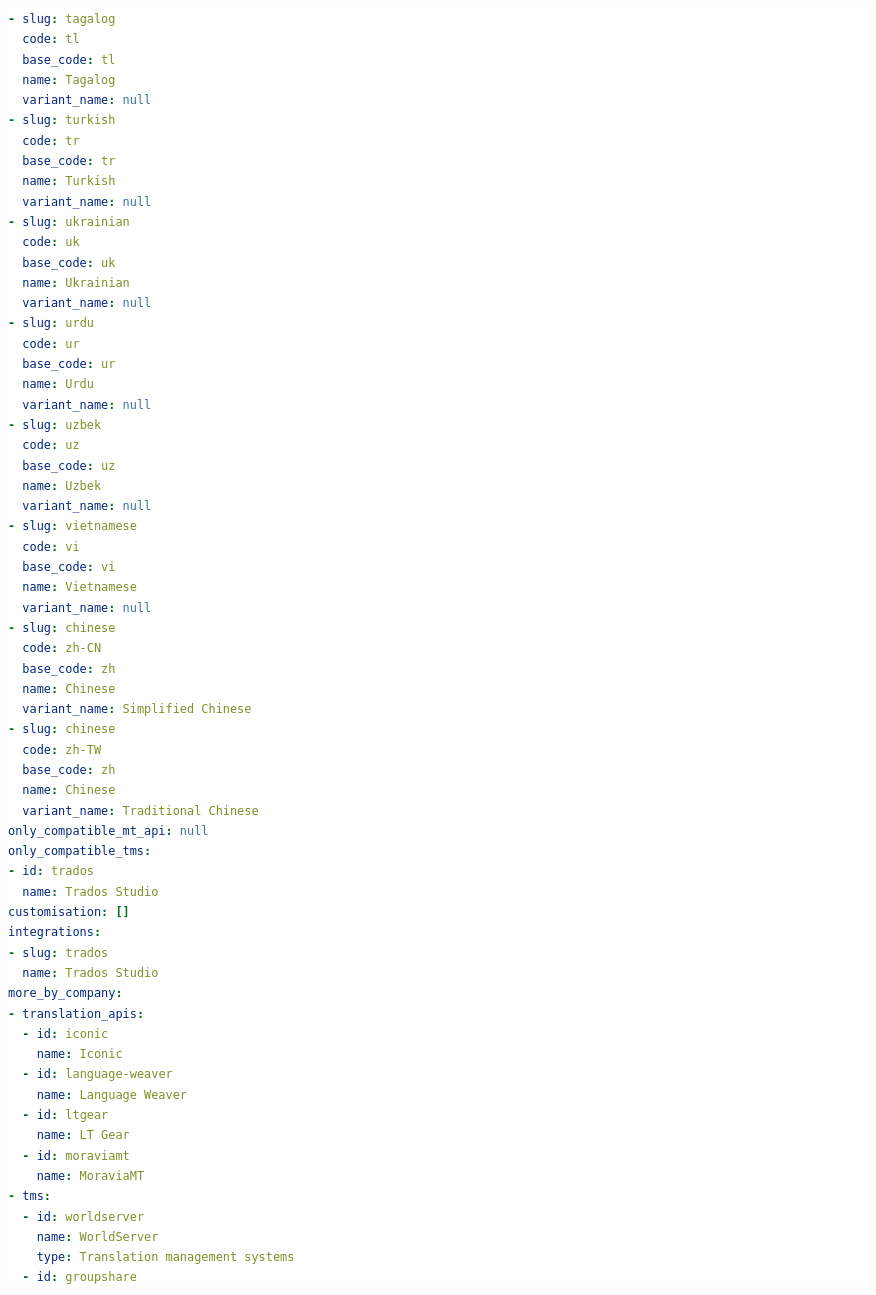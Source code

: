 ```yaml
- slug: tagalog
  code: tl
  base_code: tl
  name: Tagalog
  variant_name: null
- slug: turkish
  code: tr
  base_code: tr
  name: Turkish
  variant_name: null
- slug: ukrainian
  code: uk
  base_code: uk
  name: Ukrainian
  variant_name: null
- slug: urdu
  code: ur
  base_code: ur
  name: Urdu
  variant_name: null
- slug: uzbek
  code: uz
  base_code: uz
  name: Uzbek
  variant_name: null
- slug: vietnamese
  code: vi
  base_code: vi
  name: Vietnamese
  variant_name: null
- slug: chinese
  code: zh-CN
  base_code: zh
  name: Chinese
  variant_name: Simplified Chinese
- slug: chinese
  code: zh-TW
  base_code: zh
  name: Chinese
  variant_name: Traditional Chinese
only_compatible_mt_api: null
only_compatible_tms:
- id: trados
  name: Trados Studio
customisation: []
integrations:
- slug: trados
  name: Trados Studio
more_by_company:
- translation_apis:
  - id: iconic
    name: Iconic
  - id: language-weaver
    name: Language Weaver
  - id: ltgear
    name: LT Gear
  - id: moraviamt
    name: MoraviaMT
- tms:
  - id: worldserver
    name: WorldServer
    type: Translation management systems
  - id: groupshare
```